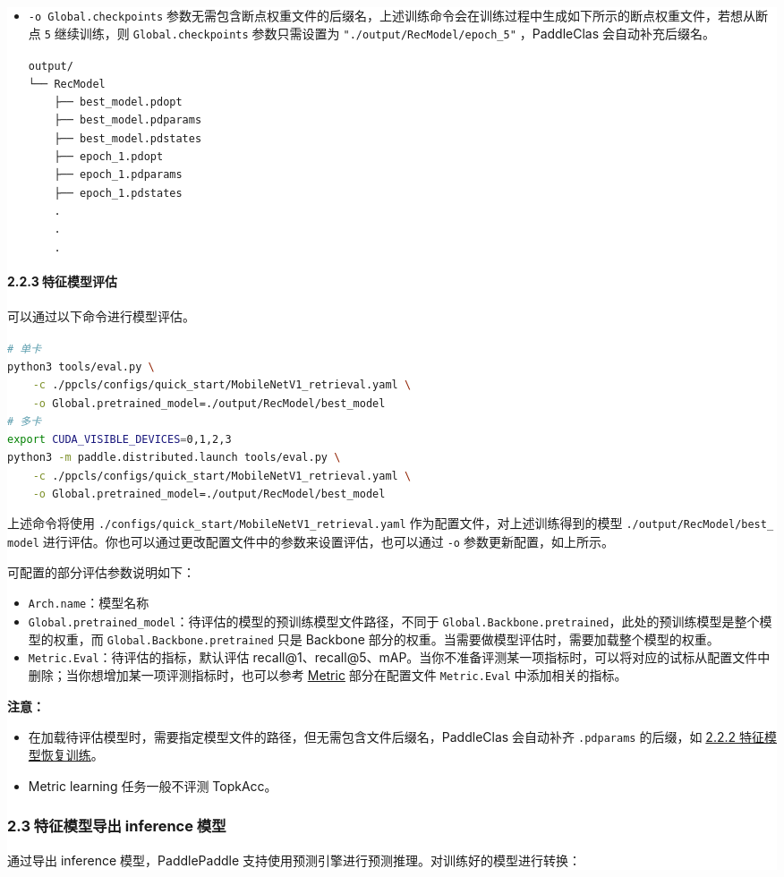 * `-o Global.checkpoints` 参数无需包含断点权重文件的后缀名，上述训练命令会在训练过程中生成如下所示的断点权重文件，若想从断点 `5` 继续训练，则 `Global.checkpoints` 参数只需设置为 `"./output/RecModel/epoch_5"` ，PaddleClas 会自动补充后缀名。

    ```shell
    output/
    └── RecModel
        ├── best_model.pdopt
        ├── best_model.pdparams
        ├── best_model.pdstates
        ├── epoch_1.pdopt
        ├── epoch_1.pdparams
        ├── epoch_1.pdstates
        .
        .
        .
    ```

<a name="2.2.3"></a>

#### 2.2.3 特征模型评估

可以通过以下命令进行模型评估。

```bash
# 单卡
python3 tools/eval.py \
    -c ./ppcls/configs/quick_start/MobileNetV1_retrieval.yaml \
    -o Global.pretrained_model=./output/RecModel/best_model
# 多卡
export CUDA_VISIBLE_DEVICES=0,1,2,3
python3 -m paddle.distributed.launch tools/eval.py \
    -c ./ppcls/configs/quick_start/MobileNetV1_retrieval.yaml \
    -o Global.pretrained_model=./output/RecModel/best_model
```

上述命令将使用 `./configs/quick_start/MobileNetV1_retrieval.yaml` 作为配置文件，对上述训练得到的模型 `./output/RecModel/best_model` 进行评估。你也可以通过更改配置文件中的参数来设置评估，也可以通过 `-o` 参数更新配置，如上所示。

可配置的部分评估参数说明如下：
* `Arch.name`：模型名称
* `Global.pretrained_model`：待评估的模型的预训练模型文件路径，不同于 `Global.Backbone.pretrained`，此处的预训练模型是整个模型的权重，而 `Global.Backbone.pretrained` 只是 Backbone 部分的权重。当需要做模型评估时，需要加载整个模型的权重。
* `Metric.Eval`：待评估的指标，默认评估 recall@1、recall@5、mAP。当你不准备评测某一项指标时，可以将对应的试标从配置文件中删除；当你想增加某一项评测指标时，也可以参考 [Metric](../../../ppcls/metric/metrics.py) 部分在配置文件 `Metric.Eval` 中添加相关的指标。

**注意：**

* 在加载待评估模型时，需要指定模型文件的路径，但无需包含文件后缀名，PaddleClas 会自动补齐 `.pdparams` 的后缀，如 [2.2.2 特征模型恢复训练](#2.2.2)。

* Metric learning 任务一般不评测 TopkAcc。

<a name="2.3"></a>

### 2.3 特征模型导出 inference 模型

通过导出 inference 模型，PaddlePaddle 支持使用预测引擎进行预测推理。对训练好的模型进行转换：
